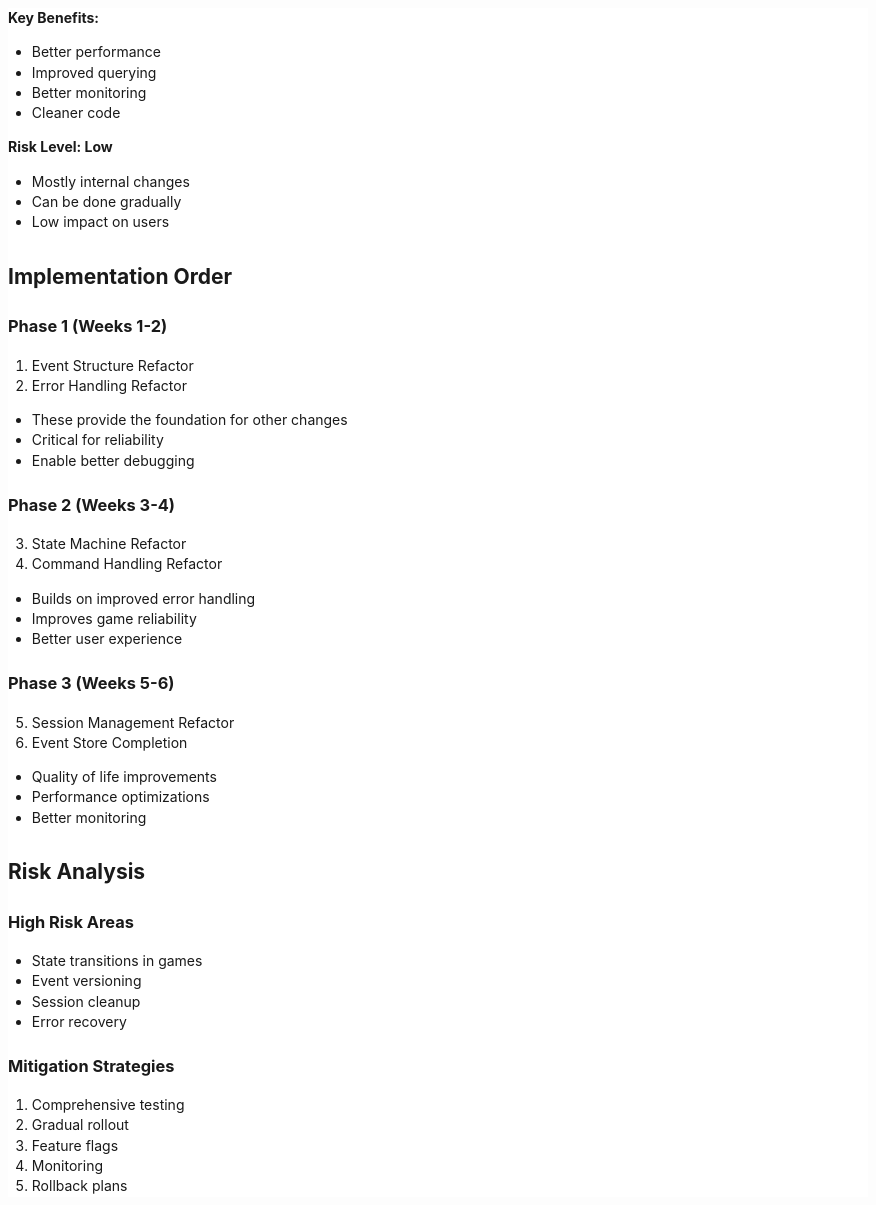 **Key Benefits:**
- Better performance
- Improved querying
- Better monitoring
- Cleaner code

**Risk Level: Low**
- Mostly internal changes
- Can be done gradually
- Low impact on users

## Implementation Order

### Phase 1 (Weeks 1-2)
1. Event Structure Refactor
2. Error Handling Refactor
- These provide the foundation for other changes
- Critical for reliability
- Enable better debugging

### Phase 2 (Weeks 3-4)
3. State Machine Refactor
4. Command Handling Refactor
- Builds on improved error handling
- Improves game reliability
- Better user experience

### Phase 3 (Weeks 5-6)
5. Session Management Refactor
6. Event Store Completion
- Quality of life improvements
- Performance optimizations
- Better monitoring

## Risk Analysis

### High Risk Areas
- State transitions in games
- Event versioning
- Session cleanup
- Error recovery

### Mitigation Strategies
1. Comprehensive testing
2. Gradual rollout
3. Feature flags
4. Monitoring
5. Rollback plans
